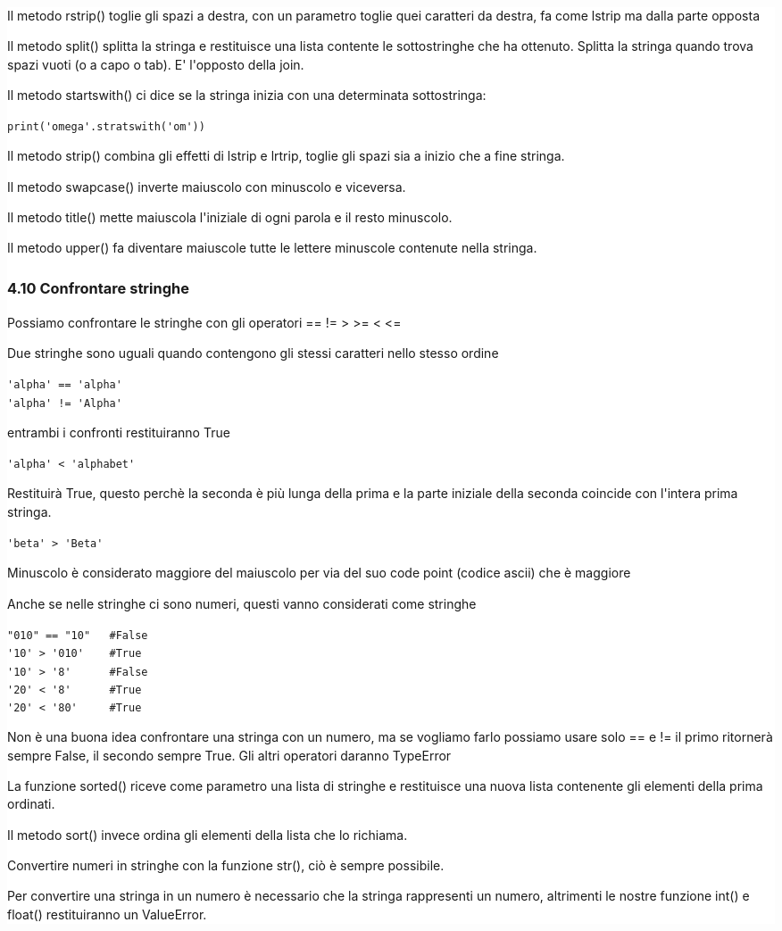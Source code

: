 Il metodo rstrip() toglie gli spazi a destra, con un parametro toglie quei caratteri da destra, fa come
lstrip ma dalla parte opposta

Il metodo split() splitta la stringa e restituisce una lista contente le sottostringhe che ha ottenuto.
Splitta la stringa quando trova spazi vuoti (o a capo o tab). E' l'opposto della join.

Il metodo startswith() ci dice se la stringa inizia con una determinata sottostringa:

    print('omega'.stratswith('om'))
    
Il metodo strip() combina gli effetti di lstrip e lrtrip, toglie gli spazi sia a inizio che a fine stringa.

Il metodo swapcase() inverte maiuscolo con minuscolo e viceversa.

Il metodo title() mette maiuscola l'iniziale di ogni parola e il resto minuscolo.

Il metodo upper() fa diventare maiuscole tutte le lettere minuscole contenute nella stringa.

### 4.10 Confrontare stringhe
Possiamo confrontare le stringhe con gli operatori == != > >= < <=

Due stringhe sono uguali quando contengono gli stessi caratteri nello stesso ordine

    'alpha' == 'alpha'
    'alpha' != 'Alpha'
    
entrambi i confronti restituiranno True

    'alpha' < 'alphabet'
    
Restituirà True, questo perchè la seconda è più lunga della prima e la parte iniziale
della seconda coincide con l'intera prima stringa.

    'beta' > 'Beta'
    
Minuscolo è considerato maggiore del maiuscolo per via del suo code point (codice ascii) che è maggiore

Anche se nelle stringhe ci sono numeri, questi vanno considerati come stringhe

    "010" == "10"   #False
    '10' > '010'    #True
    '10' > '8'      #False
    '20' < '8'      #True
    '20' < '80'     #True
    
Non è una buona idea confrontare una stringa con un numero, ma se vogliamo farlo possiamo
usare solo == e != il primo ritornerà sempre False, il secondo sempre True. Gli altri operatori
daranno TypeError

La funzione sorted() riceve come parametro una lista di stringhe e restituisce una nuova lista
contenente gli elementi della prima ordinati.

Il metodo sort() invece ordina gli elementi della lista che lo richiama.

Convertire numeri in stringhe con la funzione str(), ciò è sempre possibile.

Per convertire una stringa in un numero è necessario che la stringa rappresenti un numero,
altrimenti le nostre funzione int() e float() restituiranno un ValueError.

